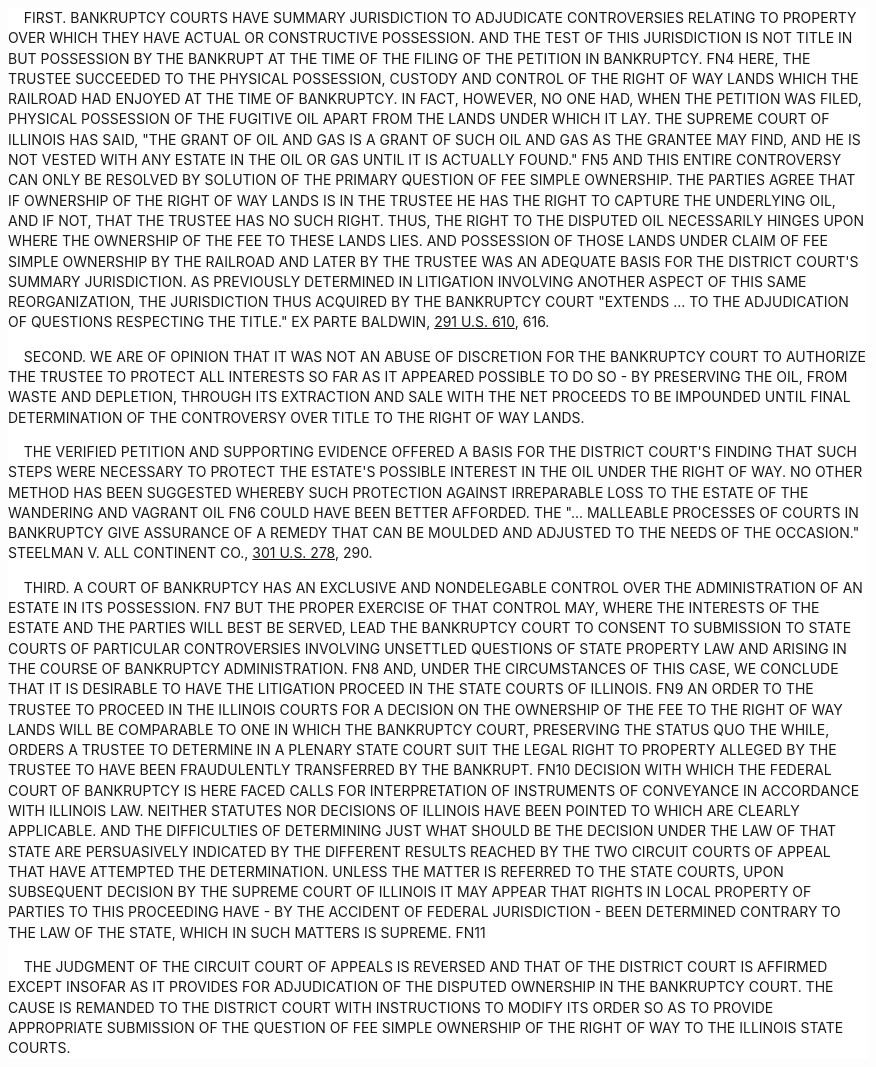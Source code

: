    FIRST.  BANKRUPTCY COURTS HAVE SUMMARY JURISDICTION TO ADJUDICATE CONTROVERSIES RELATING TO PROPERTY OVER WHICH THEY HAVE ACTUAL OR CONSTRUCTIVE POSSESSION.  AND THE TEST OF THIS JURISDICTION IS NOT TITLE IN BUT POSSESSION BY THE BANKRUPT AT THE TIME OF THE FILING OF THE PETITION IN BANKRUPTCY.  FN4  HERE, THE TRUSTEE SUCCEEDED TO THE PHYSICAL POSSESSION, CUSTODY AND CONTROL OF THE RIGHT OF WAY LANDS WHICH THE RAILROAD HAD ENJOYED AT THE TIME OF BANKRUPTCY.  IN FACT, HOWEVER, NO ONE HAD, WHEN THE PETITION WAS FILED, PHYSICAL POSSESSION OF THE FUGITIVE OIL APART FROM THE LANDS UNDER WHICH IT LAY.  THE SUPREME COURT OF ILLINOIS HAS SAID, "THE GRANT OF OIL AND GAS IS A GRANT OF SUCH OIL AND GAS AS THE GRANTEE MAY FIND, AND HE IS NOT VESTED WITH ANY ESTATE IN THE OIL OR GAS UNTIL IT IS ACTUALLY FOUND."  FN5 AND THIS ENTIRE CONTROVERSY CAN ONLY BE RESOLVED BY SOLUTION OF THE PRIMARY QUESTION OF FEE SIMPLE OWNERSHIP.  THE PARTIES AGREE THAT IF OWNERSHIP OF THE RIGHT OF WAY LANDS IS IN THE TRUSTEE HE HAS THE RIGHT TO CAPTURE THE UNDERLYING OIL, AND IF NOT, THAT THE TRUSTEE HAS NO SUCH RIGHT.  THUS, THE RIGHT TO THE DISPUTED OIL NECESSARILY HINGES UPON WHERE THE OWNERSHIP OF THE FEE TO THESE LANDS LIES.  AND POSSESSION OF THOSE LANDS UNDER CLAIM OF FEE SIMPLE OWNERSHIP BY THE RAILROAD AND LATER BY THE TRUSTEE WAS AN ADEQUATE BASIS FOR THE DISTRICT COURT'S SUMMARY JURISDICTION.  AS PREVIOUSLY DETERMINED IN LITIGATION INVOLVING ANOTHER ASPECT OF THIS SAME REORGANIZATION, THE JURISDICTION THUS ACQUIRED BY THE BANKRUPTCY COURT "EXTENDS  ...  TO THE ADJUDICATION OF QUESTIONS RESPECTING THE TITLE."  EX PARTE BALDWIN, [291 U.S. 610][/us/courts/scotus/usReporter/291/610], 616.

    SECOND.  WE ARE OF OPINION THAT IT WAS NOT AN ABUSE OF DISCRETION FOR THE BANKRUPTCY COURT TO AUTHORIZE THE TRUSTEE TO PROTECT ALL INTERESTS SO FAR AS IT APPEARED POSSIBLE TO DO SO - BY PRESERVING THE OIL, FROM WASTE AND DEPLETION, THROUGH ITS EXTRACTION AND SALE WITH THE NET PROCEEDS TO BE IMPOUNDED UNTIL FINAL DETERMINATION OF THE CONTROVERSY OVER TITLE TO THE RIGHT OF WAY LANDS.

    THE VERIFIED PETITION AND SUPPORTING EVIDENCE OFFERED A BASIS FOR THE DISTRICT COURT'S FINDING THAT SUCH STEPS WERE NECESSARY TO PROTECT THE ESTATE'S POSSIBLE INTEREST IN THE OIL UNDER THE RIGHT OF WAY.  NO OTHER METHOD HAS BEEN SUGGESTED WHEREBY SUCH PROTECTION AGAINST IRREPARABLE LOSS TO THE ESTATE OF THE WANDERING AND VAGRANT OIL  FN6  COULD HAVE BEEN BETTER AFFORDED.  THE  "... MALLEABLE PROCESSES OF COURTS IN BANKRUPTCY GIVE ASSURANCE OF A REMEDY THAT CAN BE MOULDED AND ADJUSTED TO THE NEEDS OF THE OCCASION."  STEELMAN V. ALL CONTINENT CO., [301 U.S. 278][/us/courts/scotus/usReporter/301/278], 290.

    THIRD.  A COURT OF BANKRUPTCY HAS AN EXCLUSIVE AND NONDELEGABLE CONTROL OVER THE ADMINISTRATION OF AN ESTATE IN ITS POSSESSION.  FN7 BUT THE PROPER EXERCISE OF THAT CONTROL MAY, WHERE THE INTERESTS OF THE ESTATE AND THE PARTIES WILL BEST BE SERVED, LEAD THE BANKRUPTCY COURT TO CONSENT TO SUBMISSION TO STATE COURTS OF PARTICULAR CONTROVERSIES INVOLVING UNSETTLED QUESTIONS OF STATE PROPERTY LAW AND ARISING IN THE COURSE OF BANKRUPTCY ADMINISTRATION.  FN8  AND, UNDER THE CIRCUMSTANCES OF THIS CASE, WE CONCLUDE THAT IT IS DESIRABLE TO HAVE THE LITIGATION PROCEED IN THE STATE COURTS OF ILLINOIS.  FN9  AN ORDER TO THE TRUSTEE TO PROCEED IN THE ILLINOIS COURTS FOR A DECISION ON THE OWNERSHIP OF THE FEE TO THE RIGHT OF WAY LANDS WILL BE COMPARABLE TO ONE IN WHICH THE BANKRUPTCY COURT, PRESERVING THE STATUS QUO THE WHILE, ORDERS A TRUSTEE TO DETERMINE IN A PLENARY STATE COURT SUIT THE LEGAL RIGHT TO PROPERTY ALLEGED BY THE TRUSTEE TO HAVE BEEN FRAUDULENTLY TRANSFERRED BY THE BANKRUPT.  FN10  DECISION WITH WHICH THE FEDERAL COURT OF BANKRUPTCY IS HERE FACED CALLS FOR INTERPRETATION OF INSTRUMENTS OF CONVEYANCE IN ACCORDANCE WITH ILLINOIS LAW.  NEITHER STATUTES NOR DECISIONS OF ILLINOIS HAVE BEEN POINTED TO WHICH ARE CLEARLY APPLICABLE.  AND THE DIFFICULTIES OF DETERMINING JUST WHAT SHOULD BE THE DECISION UNDER THE LAW OF THAT STATE ARE PERSUASIVELY INDICATED BY THE DIFFERENT RESULTS REACHED BY THE TWO CIRCUIT COURTS OF APPEAL THAT HAVE ATTEMPTED THE DETERMINATION.  UNLESS THE MATTER IS REFERRED TO THE STATE COURTS, UPON SUBSEQUENT DECISION BY THE SUPREME COURT OF ILLINOIS IT MAY APPEAR THAT RIGHTS IN LOCAL PROPERTY OF PARTIES TO THIS PROCEEDING HAVE - BY THE ACCIDENT OF FEDERAL JURISDICTION - BEEN DETERMINED CONTRARY TO THE LAW OF THE STATE, WHICH IN SUCH MATTERS IS SUPREME.  FN11

    THE JUDGMENT OF THE CIRCUIT COURT OF APPEALS IS REVERSED AND THAT OF THE DISTRICT COURT IS AFFIRMED EXCEPT INSOFAR AS IT PROVIDES FOR ADJUDICATION OF THE DISPUTED OWNERSHIP IN THE BANKRUPTCY COURT.  THE CAUSE IS REMANDED TO THE DISTRICT COURT WITH INSTRUCTIONS TO MODIFY ITS ORDER SO AS TO PROVIDE APPROPRIATE SUBMISSION OF THE QUESTION OF FEE SIMPLE OWNERSHIP OF THE RIGHT OF WAY TO THE ILLINOIS STATE COURTS.


[/us/courts/scotus/usReporter/309/478]: https://publicdocs.github.io/go/links?ns=uslm-x&ref=%2Fus%2Fcourts%2Fscotus%2FusReporter%2F309%2F478
[/us/courts/scotus/usReporter/308/630]: https://publicdocs.github.io/go/links?ns=uslm-x&ref=%2Fus%2Fcourts%2Fscotus%2FusReporter%2F308%2F630
[/us/usc/t11/s205]: https://publicdocs.github.io/go/links?ns=uslm&ref=%2Fus%2Fusc%2Ft11%2Fs205
[/us/courts/scotus/usReporter/291/610]: https://publicdocs.github.io/go/links?ns=uslm-x&ref=%2Fus%2Fcourts%2Fscotus%2FusReporter%2F291%2F610
[/us/courts/scotus/usReporter/301/278]: https://publicdocs.github.io/go/links?ns=uslm-x&ref=%2Fus%2Fcourts%2Fscotus%2FusReporter%2F301%2F278
[/us/courts/scotus/usReporter/308/630]: https://publicdocs.github.io/go/links?ns=uslm-x&ref=%2Fus%2Fcourts%2Fscotus%2FusReporter%2F308%2F630
[/us/courts/scotus/usReporter/305/160]: https://publicdocs.github.io/go/links?ns=uslm-x&ref=%2Fus%2Fcourts%2Fscotus%2FusReporter%2F305%2F160
[/us/courts/scotus/usReporter/282/734]: https://publicdocs.github.io/go/links?ns=uslm-x&ref=%2Fus%2Fcourts%2Fscotus%2FusReporter%2F282%2F734
[/us/courts/scotus/usReporter/299/77]: https://publicdocs.github.io/go/links?ns=uslm-x&ref=%2Fus%2Fcourts%2Fscotus%2FusReporter%2F299%2F77
[/us/courts/scotus/usReporter/302/284]: https://publicdocs.github.io/go/links?ns=uslm-x&ref=%2Fus%2Fcourts%2Fscotus%2FusReporter%2F302%2F284
[/us/courts/scotus/usReporter/301/278]: https://publicdocs.github.io/go/links?ns=uslm-x&ref=%2Fus%2Fcourts%2Fscotus%2FusReporter%2F301%2F278
[/us/courts/scotus/usReporter/249/606]: https://publicdocs.github.io/go/links?ns=uslm-x&ref=%2Fus%2Fcourts%2Fscotus%2FusReporter%2F249%2F606
[/us/courts/scotus/usReporter/304/64]: https://publicdocs.github.io/go/links?ns=uslm-x&ref=%2Fus%2Fcourts%2Fscotus%2FusReporter%2F304%2F64